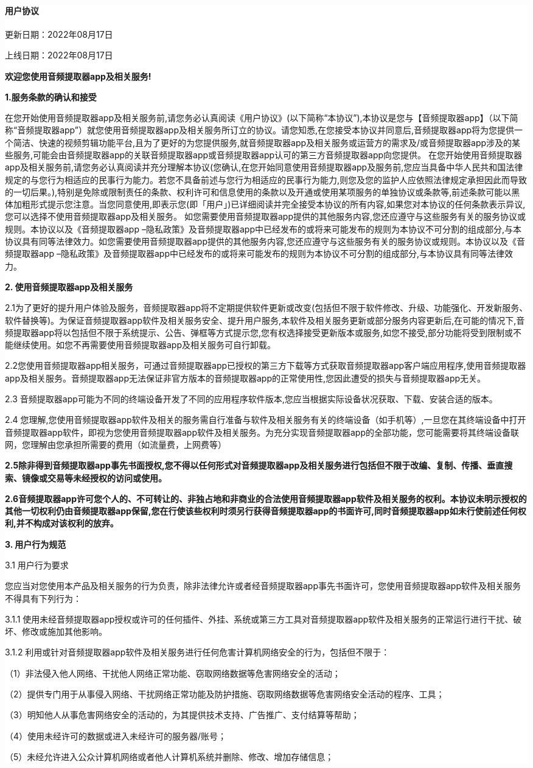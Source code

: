 #### 用户协议

更新日期：2022年08月17日

上线日期：2022年08月17日

**欢迎您使用音频提取器app及相关服务!**

**1.服务条款的确认和接受**

在您开始使用音频提取器app及相关服务前,请您务必认真阅读《用户协议》(以下简称“本协议”),本协议是您与【音频提取器app】（以下简称“音频提取器app”）就您使用音频提取器app及相关服务所订立的协议。请您知悉,在您接受本协议并同意后,音频提取器app将为您提供一个简洁、快速的视频剪辑功能平台,且为了更好的为您提供服务,就音频提取器app及相关服务或运营方的需求及/或音频提取器app涉及的某些服务,可能会由音频提取器app的关联音频提取器app或音频提取器app认可的第三方音频提取器app向您提供。 在您开始使用音频提取器app及相关服务前,请您务必认真阅读并充分理解本协议(您确认,在您开始同意使用音频提取器app及服务前,您应当具备中华人民共和国法律规定的与您行为相适应的民事行为能力。若您不具备前述与您行为相适应的民事行为能力,则您及您的监护人应依照法律规定承担因此而导致的一切后果。),特别是免除或限制责任的条款、权利许可和信息使用的条款以及开通或使用某项服务的单独协议或条款等,前述条款可能以黑体加粗形式提示您注意。当您同意使用,即表示您(即「用户」)已详细阅读并完全接受本协议的所有内容,如果您对本协议的任何条款表示异议,您可以选择不使用音频提取器app及相关服务。 如您需要使用音频提取器app提供的其他服务内容,您还应遵守与这些服务有关的服务协议或规则。本协议以及《音频提取器app –隐私政策》及音频提取器app中已经发布的或将来可能发布的规则为本协议不可分割的组成部分,与本协议具有同等法律效力。如您需要使用音频提取器app提供的其他服务内容,您还应遵守与这些服务有关的服务协议或规则。本协议以及《音频提取器app –隐私政策》及音频提取器app中已经发布的或将来可能发布的规则为本协议不可分割的组成部分,与本协议具有同等法律效力。


**2. 使用音频提取器app及相关服务**

2.1为了更好的提升用户体验及服务，音频提取器app将不定期提供软件更新或改变(包括但不限于软件修改、升级、功能强化、开发新服务、软件替换等)。为保证音频提取器app软件及相关服务安全、提升用户服务,本软件及相关服务更新或部分服务内容更新后,在可能的情况下,音频提取器app将以包括但不限于系统提示、公告、弹框等方式提示您,您有权选择接受更新版本或服务,如您不接受,部分功能将受到限制或不能继续使用。如您不再需要使用音频提取器app及相关服务可自行卸载。

2.2您使用音频提取器app相关服务，可通过音频提取器app已授权的第三方下载等方式获取音频提取器app客户端应用程序,使用音频提取器app及相关服务。音频提取器app无法保证非官方版本的音频提取器app的正常使用性,您因此遭受的损失与音频提取器app无关。

2.3 音频提取器app可能为不同的终端设备开发了不同的应用程序软件版本,您应当根据实际设备状况获取、下载、安装合适的版本。


2.4 您理解,您使用音频提取器app软件及相关的服务需自行准备与软件及相关服务有关的终端设备（如手机等）,一旦您在其终端设备中打开音频提取器app软件，即视为您使用音频提取器app软件及相关服务。为充分实现音频提取器app的全部功能，您可能需要将其终端设备联网，您理解由您承担所需要的费用（如流量费，上网费等）


**2.5除非得到音频提取器app事先书面授权,您不得以任何形式对音频提取器app及相关服务进行包括但不限于改编、复制、传播、垂直搜索、镜像或交易等未经授权的访问或使用。**


**2.6音频提取器app许可您个人的、不可转让的、非独占地和非商业的合法使用音频提取器app软件及相关服务的权利。本协议未明示授权的其他一切权利仍由音频提取器app保留,您在行使该些权利时须另行获得音频提取器app的书面许可,同时音频提取器app如未行使前述任何权利,并不构成对该权利的放弃。**


**3. 用户行为规范**

3.1 用户行为要求

您应当对您使用本产品及相关服务的行为负责，除非法律允许或者经音频提取器app事先书面许可，您使用音频提取器app软件及相关服务不得具有下列行为：

3.1.1 使用未经音频提取器app授权或许可的任何插件、外挂、系统或第三方工具对音频提取器app软件及相关服务的正常运行进行干扰、破坏、修改或施加其他影响。

3.1.2 利用或针对音频提取器app软件及相关服务进行任何危害计算机网络安全的行为，包括但不限于：

（1）非法侵入他人网络、干扰他人网络正常功能、窃取网络数据等危害网络安全的活动；

（2）提供专门用于从事侵入网络、干扰网络正常功能及防护措施、窃取网络数据等危害网络安全活动的程序、工具；

（3）明知他人从事危害网络安全的活动的，为其提供技术支持、广告推广、支付结算等帮助；

（4）使用未经许可的数据或进入未经许可的服务器/账号；

（5）未经允许进入公众计算机网络或者他人计算机系统并删除、修改、增加存储信息；
